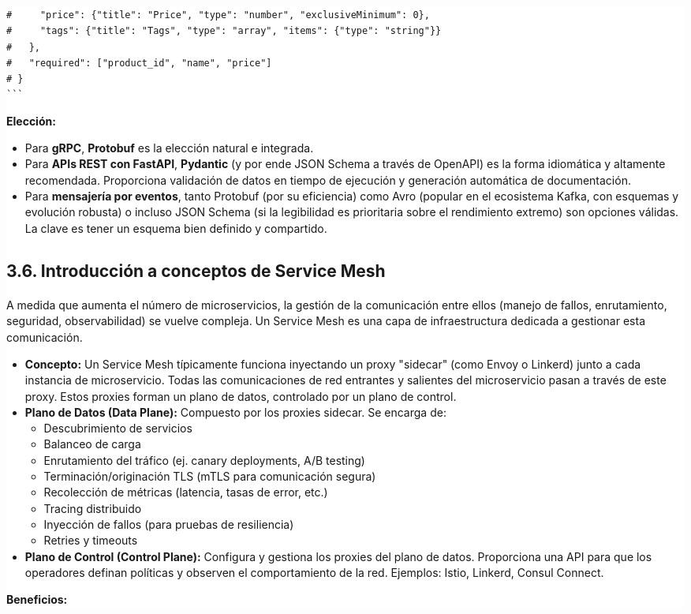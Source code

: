     #     "price": {"title": "Price", "type": "number", "exclusiveMinimum": 0},
    #     "tags": {"title": "Tags", "type": "array", "items": {"type": "string"}}
    #   },
    #   "required": ["product_id", "name", "price"]
    # }
    ```

**Elección:**

* Para **gRPC**, **Protobuf** es la elección natural e integrada.
* Para **APIs REST con FastAPI**, **Pydantic** (y por ende JSON Schema a través de OpenAPI) es la forma idiomática y altamente recomendada. Proporciona validación de datos en tiempo de ejecución y generación automática de documentación.
* Para **mensajería por eventos**, tanto Protobuf (por su eficiencia) como Avro (popular en el ecosistema Kafka, con esquemas y evolución robusta) o incluso JSON Schema (si la legibilidad es prioritaria sobre el rendimiento extremo) son opciones válidas. La clave es tener un esquema bien definido y compartido.

## 3.6. Introducción a conceptos de Service Mesh

A medida que aumenta el número de microservicios, la gestión de la comunicación entre ellos (manejo de fallos, enrutamiento, seguridad, observabilidad) se vuelve compleja. Un Service Mesh es una capa de infraestructura dedicada a gestionar esta comunicación.

* **Concepto:** Un Service Mesh típicamente funciona inyectando un proxy "sidecar" (como Envoy o Linkerd) junto a cada instancia de microservicio. Todas las comunicaciones de red entrantes y salientes del microservicio pasan a través de este proxy. Estos proxies forman un plano de datos, controlado por un plano de control.
* **Plano de Datos (Data Plane):** Compuesto por los proxies sidecar. Se encarga de:
    * Descubrimiento de servicios
    * Balanceo de carga
    * Enrutamiento del tráfico (ej. canary deployments, A/B testing)
    * Terminación/originación TLS (mTLS para comunicación segura)
    * Recolección de métricas (latencia, tasas de error, etc.)
    * Tracing distribuido
    * Inyección de fallos (para pruebas de resiliencia)
    * Retries y timeouts
* **Plano de Control (Control Plane):** Configura y gestiona los proxies del plano de datos. Proporciona una API para que los operadores definan políticas y observen el comportamiento de la red. Ejemplos: Istio, Linkerd, Consul Connect.

**Beneficios:**

